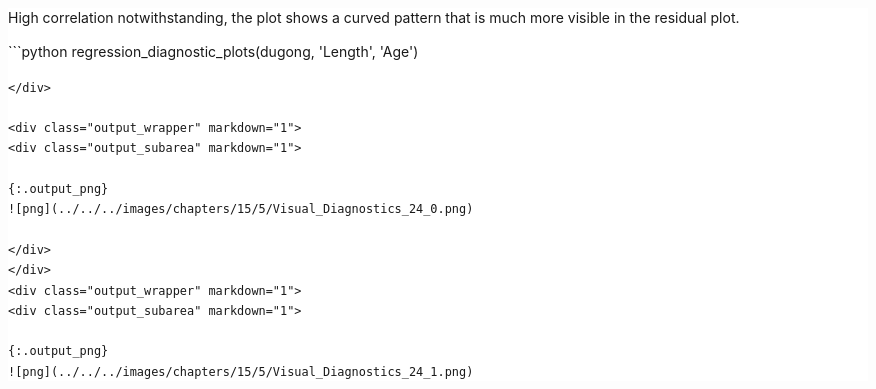 

High correlation notwithstanding, the plot shows a curved pattern that is much more visible in the residual plot.



<div markdown="1" class="cell code_cell">
<div class="input_area" markdown="1">
```python
regression_diagnostic_plots(dugong, 'Length', 'Age')

```
</div>

<div class="output_wrapper" markdown="1">
<div class="output_subarea" markdown="1">

{:.output_png}
![png](../../../images/chapters/15/5/Visual_Diagnostics_24_0.png)

</div>
</div>
<div class="output_wrapper" markdown="1">
<div class="output_subarea" markdown="1">

{:.output_png}
![png](../../../images/chapters/15/5/Visual_Diagnostics_24_1.png)

